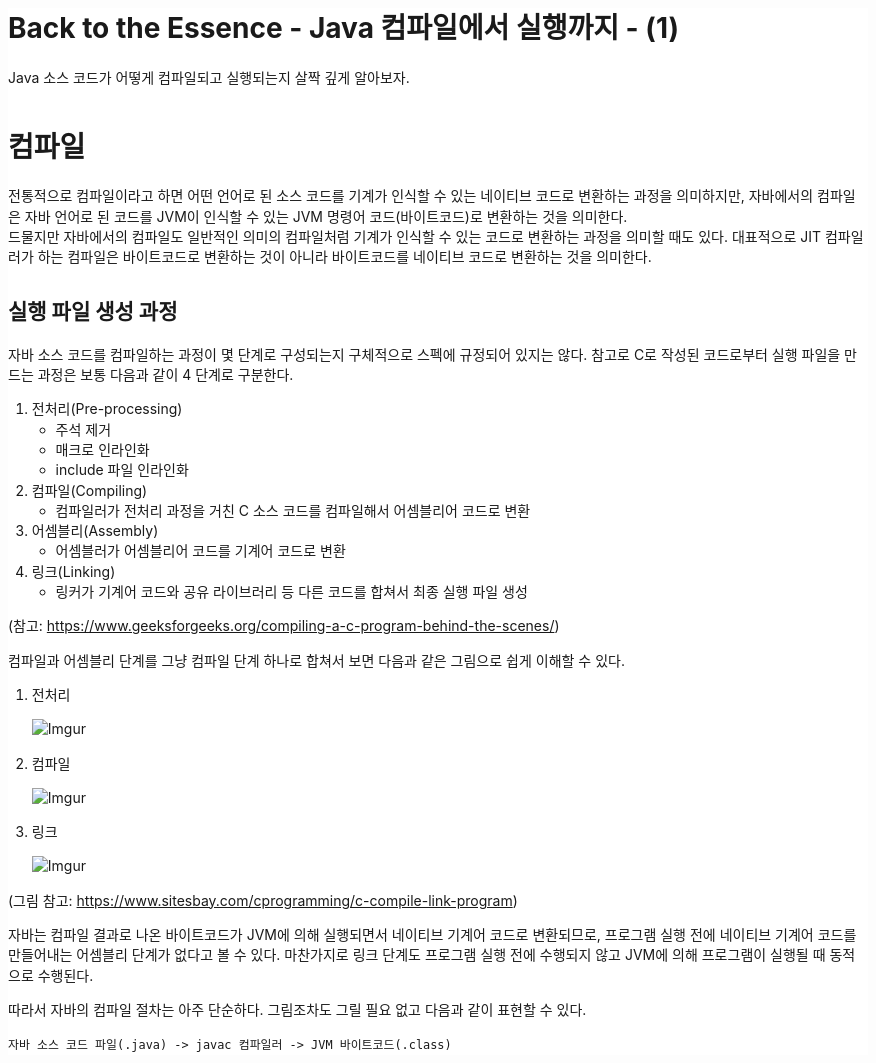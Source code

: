 # Back to the Essence - Java 컴파일에서 실행까지 - (1)

Java 소스 코드가 어떻게 컴파일되고 실행되는지 살짝 깊게 알아보자.

# 컴파일

전통적으로 컴파일이라고 하면 어떤 언어로 된 소스 코드를 기계가 인식할 수 있는 네이티브 코드로 변환하는 과정을 의미하지만, 자바에서의 컴파일은 자바 언어로 된 코드를 JVM이 인식할 수 있는 JVM 명령어 코드(바이트코드)로 변환하는 것을 의미한다.  
드물지만 자바에서의 컴파일도 일반적인 의미의 컴파일처럼 기계가 인식할 수 있는 코드로 변환하는 과정을 의미할 때도 있다. 대표적으로 JIT 컴파일러가 하는 컴파일은 바이트코드로 변환하는 것이 아니라 바이트코드를 네이티브 코드로 변환하는 것을 의미한다.

## 실행 파일 생성 과정

자바 소스 코드를 컴파일하는 과정이 몇 단계로 구성되는지 구체적으로 스펙에 규정되어 있지는 않다. 참고로 C로 작성된 코드로부터 실행 파일을 만드는 과정은 보통 다음과 같이 4 단계로 구분한다.

1. 전처리(Pre-processing)
    - 주석 제거
    - 매크로 인라인화
    - include 파일 인라인화
1. 컴파일(Compiling)
    - 컴파일러가 전처리 과정을 거친 C 소스 코드를 컴파일해서 어셈블리어 코드로 변환
1. 어셈블리(Assembly)
    - 어셈블러가 어셈블리어 코드를 기계어 코드로 변환
1. 링크(Linking)
    - 링커가 기계어 코드와 공유 라이브러리 등 다른 코드를 합쳐서 최종 실행 파일 생성

(참고: https://www.geeksforgeeks.org/compiling-a-c-program-behind-the-scenes/)

컴파일과 어셈블리 단계를 그냥 컴파일 단계 하나로 합쳐서 보면 다음과 같은 그림으로 쉽게 이해할 수 있다.

1. 전처리

    ![Imgur](https://i.imgur.com/6Gixn4m.png)

1. 컴파일

    ![Imgur](https://i.imgur.com/XgKJv8x.png)

1. 링크

    ![Imgur](https://i.imgur.com/bjruQVw.png)

(그림 참고: https://www.sitesbay.com/cprogramming/c-compile-link-program)

자바는 컴파일 결과로 나온 바이트코드가 JVM에 의해 실행되면서 네이티브 기계어 코드로 변환되므로, 프로그램 실행 전에 네이티브 기계어 코드를 만들어내는 어셈블리 단계가 없다고 볼 수 있다. 마찬가지로 링크 단계도 프로그램 실행 전에 수행되지 않고 JVM에 의해 프로그램이 실행될 때 동적으로 수행된다.

따라서 자바의 컴파일 절차는 아주 단순하다. 그림조차도 그릴 필요 없고 다음과 같이 표현할 수 있다.

```
자바 소스 코드 파일(.java) -> javac 컴파일러 -> JVM 바이트코드(.class)
```
